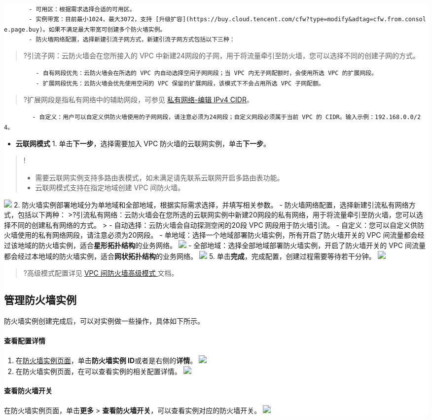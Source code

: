            - 可用区：根据需求选择合适的可用区。
           - 实例带宽：目前最小1024，最大3072，支持 [升级扩容](https://buy.cloud.tencent.com/cfw?type=modify&adtag=cfw.from.console.page.buy)。如果不满足最大带宽可创建多个防火墙实例。
           - 防火墙网络配置，选择新建引流子网方式，新建引流子网方式包括以下三种：
>?引流子网：云防火墙会在您所接入的 VPC 中新建24网段的子网，用于将流量牵引至防火墙，您可以选择不同的创建子网的方式。
>
             - 自有网段优先：云防火墙会在所选的 VPC 内自动选择空闲子网网段；当 VPC 内无子网配额时，会使用所选 VPC 的扩展网段。
             - 扩展网段优先：云防火墙会优先使用空闲的 VPC 保留的扩展网段，该模式下不会占用所选 VPC 子网配额。
 >?扩展网段是指私有网络中的辅助网段，可参见 [私有网络-编辑 IPv4 CIDR](https://cloud.tencent.com/document/product/215/51962)。
>
            - 自定义：用户可以自定义供防火墙使用的子网网段，请注意必须为24网段；自定义网段必须属于当前 VPC 的 CIDR。输入示例：192.168.0.0/24。
 
 - **云联网模式**
        1. 单击**下一步**，选择需要加入 VPC 防火墙的云联网实例，单击**下一步**。
>!
>- 需要云联网实例支持多路由表模式，如未满足请先联系云联网开启多路由表功能。
>- 云联网模式支持在指定地域创建 VPC 间防火墙。
>
 ![](https://qcloudimg.tencent-cloud.cn/raw/80d3e43b2cdcb8e861200895e9286886.png)
       2. 防火墙实例部署地域分为单地域和全部地域，根据实际需求选择，并填写相关参数。
			   - 防火墙网络配置，选择新建引流私有网络方式，包括以下两种：
		>?引流私有网络：云防火墙会在您所选的云联网实例中新建20网段的私有网络，用于将流量牵引至防火墙，您可以选择不同的创建私有网络的方式。
		>
			        - 自动选择：云防火墙会自动探测空闲的20段 VPC 网段用于防火墙引流。
			        - 自定义：您可以自定义供防火墙使用的私有网络网段，请注意必须为20网段。
			   - 单地域：选择一个地域部署防火墙实例，所有开启了防火墙开关的 VPC 间流量都会经过该地域的防火墙实例，适合**星形拓扑结构**的业务网络。
			   ![](https://qcloudimg.tencent-cloud.cn/raw/f1a35ca5e330820777d1a9a2c82ce867.png)
			   - 全部地域：选择全部地域部署防火墙实例，开启了防火墙开关的 VPC 间流量都会经过本地域的防火墙实例，适合**网状拓扑结构**的业务网络。
![](https://qcloudimg.tencent-cloud.cn/raw/19fd9f2f017301b0bb6debc632f04fb2.png)
5. 单击**完成**，完成配置，创建过程需要等待若干分钟。
![](https://qcloudimg.tencent-cloud.cn/raw/fe84998050bee4599de3f33f6f75340b.png)

>?高级模式配置详见 [VPC 间防火墙高级模式 ](https://cloud.tencent.com/document/product/1132/84623) 文档。

## 管理防火墙实例
防火墙实例创建完成后，可以对实例做一些操作，具体如下所示。

#### 查看配置详情
1. 在[防火墙实例页面](https://console.cloud.tencent.com/cfw/switch/vpc/vpc?tab=instance)，单击**防火墙实例 ID**或者是右侧的**详情**。
![](https://qcloudimg.tencent-cloud.cn/raw/839a64b69ea7040b859a77365e738838.png)
2. 在防火墙实例页面，在可以查看实例的相关配置详情。
![](https://qcloudimg.tencent-cloud.cn/raw/54f5d048b0c7f9f9f4cee484b1b849b5.png)

#### 查看防火墙开关
在防火墙实例页面，单击**更多** > **查看防火墙开关**，可以查看实例对应的防火墙开关。
![](https://qcloudimg.tencent-cloud.cn/raw/38089e01f230c7f869766bd2006276c9.png)
